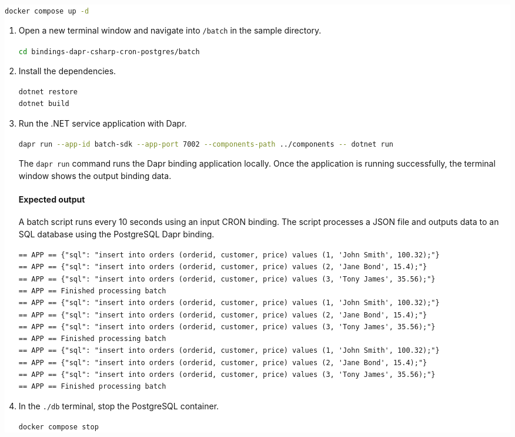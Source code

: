    ```bash
   docker compose up -d
   ```

1. Open a new terminal window and navigate into `/batch` in the sample directory.

   ```bash
   cd bindings-dapr-csharp-cron-postgres/batch
   ```

1. Install the dependencies.

   ```bash
   dotnet restore
   dotnet build
   ```

1. Run the .NET service application with Dapr.

   ```bash
   dapr run --app-id batch-sdk --app-port 7002 --components-path ../components -- dotnet run
   ```

   The `dapr run` command runs the Dapr binding application locally. Once the application is running successfully, the terminal window shows the output binding data.

   #### Expected output
   
   A batch script runs every 10 seconds using an input CRON binding. The script processes a JSON file and outputs data to an SQL database using the PostgreSQL Dapr binding.
   
   ```
   == APP == {"sql": "insert into orders (orderid, customer, price) values (1, 'John Smith', 100.32);"}
   == APP == {"sql": "insert into orders (orderid, customer, price) values (2, 'Jane Bond', 15.4);"}
   == APP == {"sql": "insert into orders (orderid, customer, price) values (3, 'Tony James', 35.56);"}
   == APP == Finished processing batch
   == APP == {"sql": "insert into orders (orderid, customer, price) values (1, 'John Smith', 100.32);"}
   == APP == {"sql": "insert into orders (orderid, customer, price) values (2, 'Jane Bond', 15.4);"}
   == APP == {"sql": "insert into orders (orderid, customer, price) values (3, 'Tony James', 35.56);"}
   == APP == Finished processing batch
   == APP == {"sql": "insert into orders (orderid, customer, price) values (1, 'John Smith', 100.32);"}
   == APP == {"sql": "insert into orders (orderid, customer, price) values (2, 'Jane Bond', 15.4);"}
   == APP == {"sql": "insert into orders (orderid, customer, price) values (3, 'Tony James', 35.56);"}
   == APP == Finished processing batch
   ```

1. In the `./db` terminal, stop the PostgreSQL container.

   ```bash
   docker compose stop
   ```
